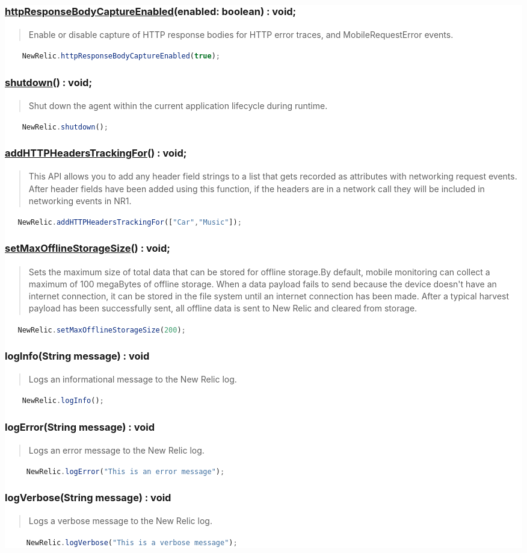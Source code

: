 ### [httpResponseBodyCaptureEnabled](https://docs.newrelic.com/docs/mobile-monitoring/new-relic-mobile-android/android-sdk-api/android-agent-configuration-feature-flags/#ff-withHttpResponseBodyCaptureEnabled)(enabled: boolean) : void;
> Enable or disable capture of HTTP response bodies for HTTP error traces, and MobileRequestError events.
```js
    NewRelic.httpResponseBodyCaptureEnabled(true);
```

### [shutdown](https://docs.newrelic.com/docs/mobile-monitoring/new-relic-mobile-android/android-sdk-api/shut-down/)() : void;
> Shut down the agent within the current application lifecycle during runtime.
```js
    NewRelic.shutdown();
```
### [addHTTPHeadersTrackingFor](https://docs.newrelic.com/docs/mobile-monitoring/new-relic-mobile/mobile-sdk/add-tracked-headers/)() : void;
> This API allows you to add any header field strings to a list that gets recorded as attributes with networking request events. After header fields have been added using this function, if the headers are in a network call they will be included in networking events in NR1. 
```js
   NewRelic.addHTTPHeadersTrackingFor(["Car","Music"]);
```

### [setMaxOfflineStorageSize](https://docs.newrelic.com/docs/mobile-monitoring/new-relic-mobile/mobile-sdk/set-max-offline-storage/)() : void;
> Sets the maximum size of total data that can be stored for offline storage.By default, mobile monitoring can collect a maximum of 100 megaBytes of offline storage. When a data payload fails to send because the device doesn't have an internet connection, it can be stored in the file system until an internet connection has been made. After a typical harvest payload has been successfully sent, all offline data is sent to New Relic and cleared from storage.
```js
   NewRelic.setMaxOfflineStorageSize(200);
```

### logInfo(String message) : void

> Logs an informational message to the New Relic log.
``` js
    NewRelic.logInfo();
```

### logError(String message) : void
> Logs an error message to the New Relic log.
``` js
     NewRelic.logError("This is an error message");
```
### logVerbose(String message) : void
> Logs a verbose message to the New Relic log.
``` js
     NewRelic.logVerbose("This is a verbose message");
```
